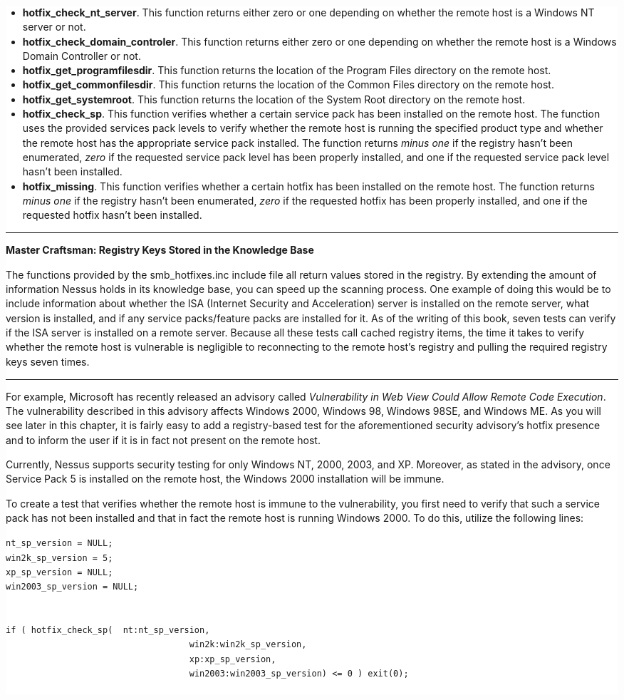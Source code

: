 - **hotfix_check_nt_server**. This function returns either zero or one depending on whether the remote host is a Windows NT server or not.
- **hotfix_check_domain_controler**. This function returns either zero or one depending on whether the remote host is a Windows Domain Controller or not.
- **hotfix_get_programfilesdir**. This function returns the location of the Program Files directory on the remote host.
- **hotfix_get_commonfilesdir**. This function returns the location of the Common Files directory on the remote host.
- **hotfix_get_systemroot**. This function returns the location of the System Root directory on the remote host.
- **hotfix_check_sp**. This function verifies whether a certain service pack has been installed on the remote host. The function uses the provided services pack levels to verify whether the remote host is running the specified product type and whether the remote host has the appropriate service pack installed. The function returns *minus one* if the registry hasn’t been enumerated, *zero* if the requested service pack level has been properly installed, and one if the requested service pack level hasn’t been installed.
- **hotfix_missing**. This function verifies whether a certain hotfix has been installed on the remote host. The function returns *minus one* if the registry hasn’t been enumerated, *zero* if the requested hotfix has been properly installed, and one if the requested hotfix hasn’t been installed.

***
**Master Craftsman: Registry Keys Stored in the Knowledge Base**

The functions provided by the smb_hotfixes.inc include file all return values stored in the registry. By extending the amount of information Nessus holds in its knowledge base, you can speed up the scanning process. One example of doing this would be to include information about whether the ISA (Internet Security and Acceleration) server is installed on the remote server, what version is installed, and if any service packs/feature packs are installed for it. As of the writing of this book, seven tests can verify if the ISA server is installed on a remote server. Because all these tests call cached registry items, the time it takes to verify whether the remote host is vulnerable is negligible to reconnecting to the remote host’s registry and pulling the required registry keys seven times.
***

For example, Microsoft has recently released an advisory called *Vulnerability in Web View Could Allow Remote Code Execution*. The vulnerability described in this advisory affects Windows 2000, Windows 98, Windows 98SE, and Windows ME. As you will see later in this chapter, it is fairly easy to add a registry-based test for the aforementioned security advisory’s hotfix presence and to inform the user if it is in fact not present on the remote host.

Currently, Nessus supports security testing for only Windows NT, 2000, 2003, and XP. Moreover, as stated in the advisory, once Service Pack 5 is installed on the remote host, the Windows 2000 installation will be immune.

To create a test that verifies whether the remote host is immune to the vulnerability, you first need to verify that such a service pack has not been installed and that in fact the remote host is running Windows 2000. To do this, utilize the following lines:

```NASL
nt_sp_version = NULL;
win2k_sp_version = 5;
xp_sp_version = NULL;
win2003_sp_version = NULL;


if ( hotfix_check_sp(  nt:nt_sp_version,
                                    win2k:win2k_sp_version,
                                    xp:xp_sp_version,
                                    win2003:win2003_sp_version) <= 0 ) exit(0);
									
```
